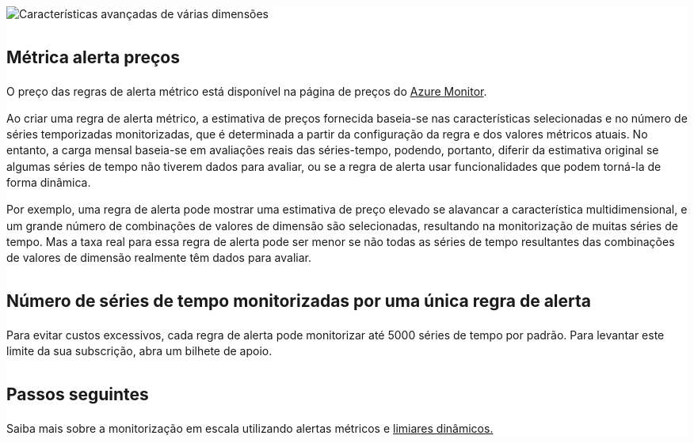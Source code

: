 ![Características avançadas de várias dimensões](media/alerts-metric-multiple-time-series-single-rule/advanced-features.png)


## <a name="metric-alerts-pricing"></a>Métrica alerta preços

O preço das regras de alerta métrico está disponível na página de preços do [Azure Monitor](https://azure.microsoft.com/pricing/details/monitor/).

Ao criar uma regra de alerta métrico, a estimativa de preços fornecida baseia-se nas características selecionadas e no número de séries temporizadas monitorizadas, que é determinada a partir da configuração da regra e dos valores métricos atuais. No entanto, a carga mensal baseia-se em avaliações reais das séries-tempo, podendo, portanto, diferir da estimativa original se algumas séries de tempo não tiverem dados para avaliar, ou se a regra de alerta usar funcionalidades que podem torná-la de forma dinâmica.

Por exemplo, uma regra de alerta pode mostrar uma estimativa de preço elevado se alavancar a característica multidimensional, e um grande número de combinações de valores de dimensão são selecionadas, resultando na monitorização de muitas séries de tempo. Mas a taxa real para essa regra de alerta pode ser menor se não todas as séries de tempo resultantes das combinações de valores de dimensão realmente têm dados para avaliar.

## <a name="number-of-time-series-monitored-by-a-single-alert-rule"></a>Número de séries de tempo monitorizadas por uma única regra de alerta

Para evitar custos excessivos, cada regra de alerta pode monitorizar até 5000 séries de tempo por padrão. Para levantar este limite da sua subscrição, abra um bilhete de apoio.


## <a name="next-steps"></a>Passos seguintes

Saiba mais sobre a monitorização em escala utilizando alertas métricos e [limiares dinâmicos.](alerts-dynamic-thresholds.md)
